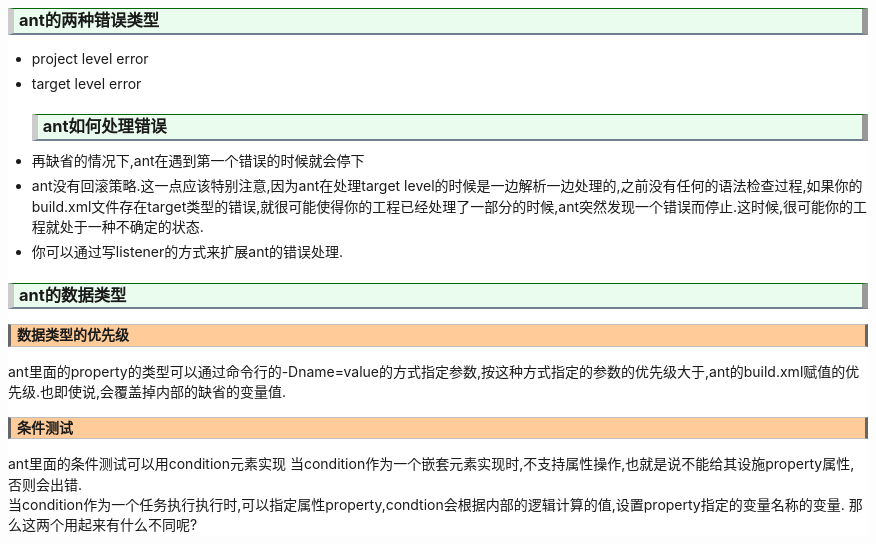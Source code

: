 <h3 style="border-right:rgb(153,153,153) 6px solid;padding-right:6px;border-top:rgb(0,102,0) 1px solid;margin-top:20px;padding-left:5px;margin-bottom:10px;border-left:rgb(204,204,204) 6px solid;border-bottom:rgb(112,128,144) 2px solid;background-color:rgb(233,252,238);">
  ant的两种错误类型
</h3>

<ul style="list-style-type:disc;">
  <li style="margin-bottom:5px;">
    project level error
  </li>
  <li style="margin-bottom:5px;">
    target level error<br /> <h3 style="border-right:rgb(153,153,153) 6px solid;padding-right:6px;border-top:rgb(0,102,0) 1px solid;margin-top:20px;padding-left:5px;margin-bottom:10px;border-left:rgb(204,204,204) 6px solid;border-bottom:rgb(112,128,144) 2px solid;background-color:rgb(233,252,238);">
      ant如何处理错误
    </h3>
  </li>
  
  <li style="margin-bottom:5px;">
    再缺省的情况下,ant在遇到第一个错误的时候就会停下
  </li>
  <li style="margin-bottom:5px;">
    ant没有回滚策略.这一点应该特别注意,因为ant在处理target level的时候是一边解析一边处理的,之前没有任何的语法检查过程,如果你的build.xml文件存在target类型的错误,就很可能使得你的工程已经处理了一部分的时候,ant突然发现一个错误而停止.这时候,很可能你的工程就处于一种不确定的状态.
  </li>
  <li style="margin-bottom:5px;">
    你可以通过写listener的方式来扩展ant的错误处理.
  </li>
</ul>

<h3 style="border-right:rgb(153,153,153) 6px solid;padding-right:6px;border-top:rgb(0,102,0) 1px solid;margin-top:20px;padding-left:5px;margin-bottom:10px;border-left:rgb(204,204,204) 6px solid;border-bottom:rgb(112,128,144) 2px solid;background-color:rgb(233,252,238);">
  ant的数据类型
</h3>

<h4 style="border-right:rgb(102,102,102) 3px solid;padding-right:6px;border-top:rgb(190,190,190) 1px solid;margin-top:15px;padding-left:6px;margin-bottom:15px;border-left:rgb(102,102,102) 3px solid;border-bottom:rgb(190,190,190) 1px solid;background-color:rgb(255,204,153);">
  数据类型的优先级
</h4>

<p>
  ant里面的property的类型可以通过命令行的-Dname=value的方式指定参数,按这种方式指定的参数的优先级大于,ant的build.xml赋值的优先级.也即使说,会覆盖掉内部的缺省的变量值.
</p>

<h4 style="border-right:rgb(102,102,102) 3px solid;padding-right:6px;border-top:rgb(190,190,190) 1px solid;margin-top:15px;padding-left:6px;margin-bottom:15px;border-left:rgb(102,102,102) 3px solid;border-bottom:rgb(190,190,190) 1px solid;background-color:rgb(255,204,153);">
  条件测试
</h4>

<p>
  ant里面的条件测试可以用condition元素实现 当condition作为一个嵌套元素实现时,不支持属性操作,也就是说不能给其设施property属性,否则会出错. <br />当condition作为一个任务执行执行时,可以指定属性property,condtion会根据内部的逻辑计算的值,设置property指定的变量名称的变量. 那么这两个用起来有什么不同呢?
</p>
